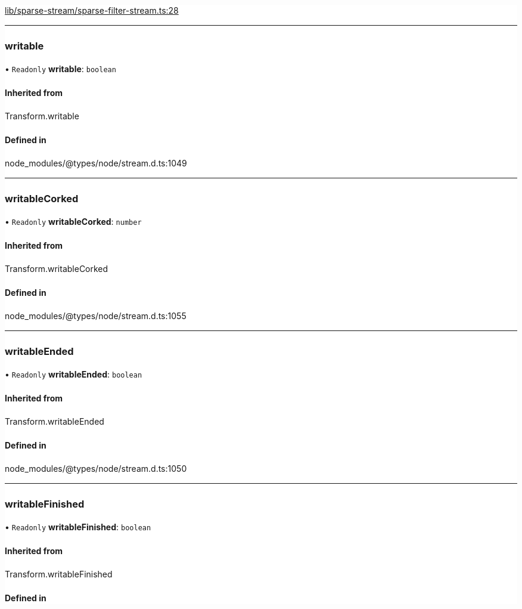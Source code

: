 [lib/sparse-stream/sparse-filter-stream.ts:28](https://github.com/balena-io-modules/etcher-sdk/blob/2636458/lib/sparse-stream/sparse-filter-stream.ts#L28)

___

### writable

• `Readonly` **writable**: `boolean`

#### Inherited from

Transform.writable

#### Defined in

node_modules/@types/node/stream.d.ts:1049

___

### writableCorked

• `Readonly` **writableCorked**: `number`

#### Inherited from

Transform.writableCorked

#### Defined in

node_modules/@types/node/stream.d.ts:1055

___

### writableEnded

• `Readonly` **writableEnded**: `boolean`

#### Inherited from

Transform.writableEnded

#### Defined in

node_modules/@types/node/stream.d.ts:1050

___

### writableFinished

• `Readonly` **writableFinished**: `boolean`

#### Inherited from

Transform.writableFinished

#### Defined in
